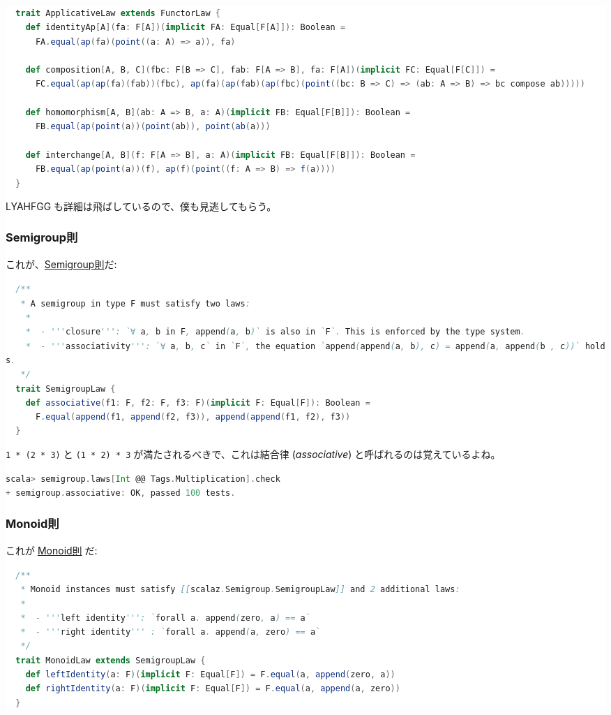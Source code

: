 ```scala
  trait ApplicativeLaw extends FunctorLaw {
    def identityAp[A](fa: F[A])(implicit FA: Equal[F[A]]): Boolean =
      FA.equal(ap(fa)(point((a: A) => a)), fa)

    def composition[A, B, C](fbc: F[B => C], fab: F[A => B], fa: F[A])(implicit FC: Equal[F[C]]) =
      FC.equal(ap(ap(fa)(fab))(fbc), ap(fa)(ap(fab)(ap(fbc)(point((bc: B => C) => (ab: A => B) => bc compose ab)))))

    def homomorphism[A, B](ab: A => B, a: A)(implicit FB: Equal[F[B]]): Boolean =
      FB.equal(ap(point(a))(point(ab)), point(ab(a)))

    def interchange[A, B](f: F[A => B], a: A)(implicit FB: Equal[F[B]]): Boolean =
      FB.equal(ap(point(a))(f), ap(f)(point((f: A => B) => f(a))))
  }
```

LYAHFGG も詳細は飛ばしているので、僕も見逃してもらう。

### Semigroup則

これが、[Semigroup則](https://github.com/scalaz/scalaz/blob/scalaz-seven/core/src/main/scala/scalaz/Semigroup.scala#L38-47)だ:

```scala
  /**
   * A semigroup in type F must satisfy two laws:
    *
    *  - '''closure''': `∀ a, b in F, append(a, b)` is also in `F`. This is enforced by the type system.
    *  - '''associativity''': `∀ a, b, c` in `F`, the equation `append(append(a, b), c) = append(a, append(b , c))` holds.
   */
  trait SemigroupLaw {
    def associative(f1: F, f2: F, f3: F)(implicit F: Equal[F]): Boolean =
      F.equal(append(f1, append(f2, f3)), append(append(f1, f2), f3))
  }
```

`1 * (2 * 3)` と `(1 * 2) * 3` が満たされるべきで、これは結合律 (*associative*) と呼ばれるのは覚えているよね。

```scala
scala> semigroup.laws[Int @@ Tags.Multiplication].check
+ semigroup.associative: OK, passed 100 tests.
```

### Monoid則

これが [Monoid則](https://github.com/scalaz/scalaz/blob/scalaz-seven/core/src/main/scala/scalaz/Monoid.scala#L50-59) だ:

```scala
  /**
   * Monoid instances must satisfy [[scalaz.Semigroup.SemigroupLaw]] and 2 additional laws:
   *
   *  - '''left identity''': `forall a. append(zero, a) == a`
   *  - '''right identity''' : `forall a. append(a, zero) == a`
   */
  trait MonoidLaw extends SemigroupLaw {
    def leftIdentity(a: F)(implicit F: Equal[F]) = F.equal(a, append(zero, a))
    def rightIdentity(a: F)(implicit F: Equal[F]) = F.equal(a, append(a, zero))
  }
```


  [day3]: http://eed3si9n.com/ja/learning-scalaz-day3
